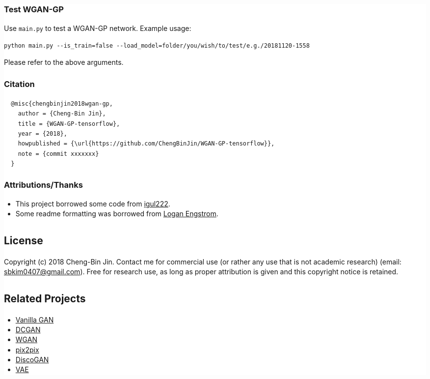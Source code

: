### Test WGAN-GP
Use `main.py` to test a WGAN-GP network. Example usage:

```
python main.py --is_train=false --load_model=folder/you/wish/to/test/e.g./20181120-1558
```
Please refer to the above arguments.

### Citation
```
  @misc{chengbinjin2018wgan-gp,
    author = {Cheng-Bin Jin},
    title = {WGAN-GP-tensorflow},
    year = {2018},
    howpublished = {\url{https://github.com/ChengBinJin/WGAN-GP-tensorflow}},
    note = {commit xxxxxxx}
  }
```

### Attributions/Thanks
- This project borrowed some code from [igul222](https://github.com/igul222/improved_wgan_training).
- Some readme formatting was borrowed from [Logan Engstrom](https://github.com/lengstrom/fast-style-transfer).

## License
Copyright (c) 2018 Cheng-Bin Jin. Contact me for commercial use (or rather any use that is not academic research) (email: sbkim0407@gmail.com). Free for research use, as long as proper attribution is given and this copyright notice is retained.

## Related Projects
- [Vanilla GAN](https://github.com/ChengBinJin/VanillaGAN-TensorFlow)
- [DCGAN](https://github.com/ChengBinJin/DCGAN-TensorFlow)
- [WGAN](https://github.com/ChengBinJin/WGAN-TensorFlow)
- [pix2pix](https://github.com/ChengBinJin/pix2pix-tensorflow)
- [DiscoGAN](https://github.com/ChengBinJin/DiscoGAN-TensorFlow)
- [VAE](https://github.com/ChengBinJin/VAE-Tensorflow)
